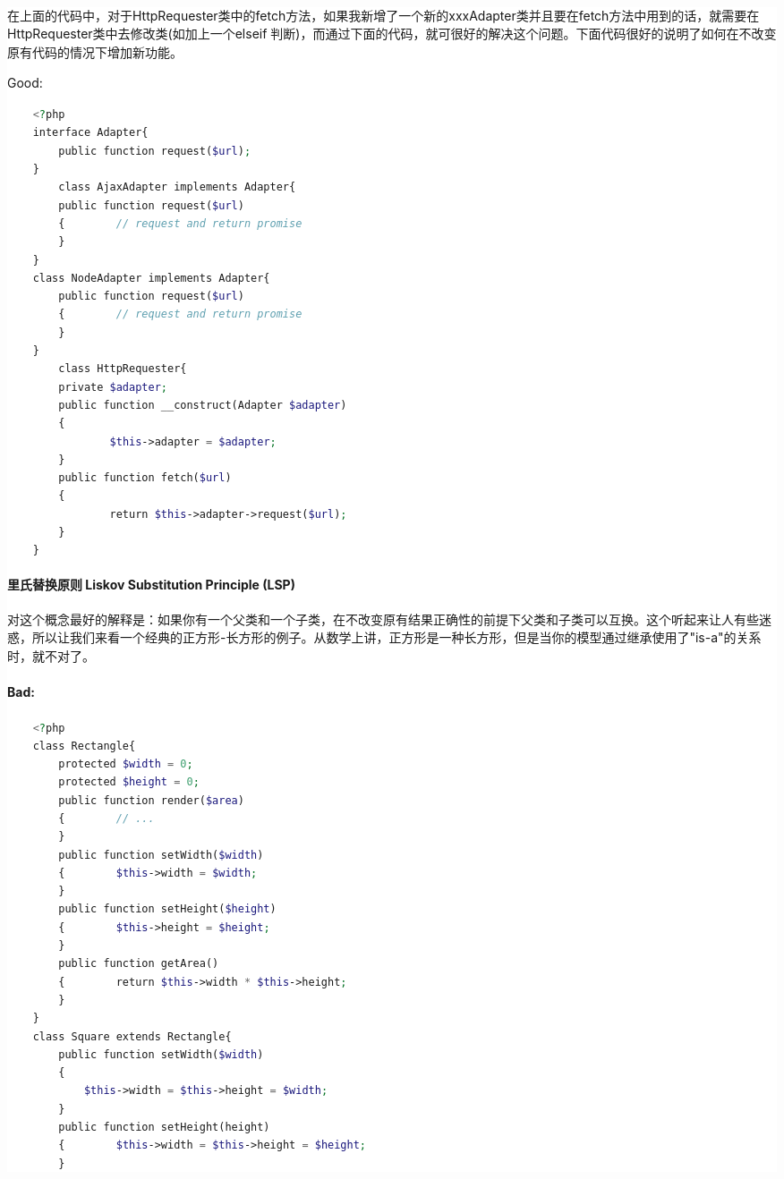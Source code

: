 在上面的代码中，对于HttpRequester类中的fetch方法，如果我新增了一个新的xxxAdapter类并且要在fetch方法中用到的话，就需要在HttpRequester类中去修改类(如加上一个elseif 判断)，而通过下面的代码，就可很好的解决这个问题。下面代码很好的说明了如何在不改变原有代码的情况下增加新功能。

Good:

```php
    <?php
    interface Adapter{     
        public function request($url); 
    } 
        class AjaxAdapter implements Adapter{     
        public function request($url) 
        {        // request and return promise 
        } 
    } 
    class NodeAdapter implements Adapter{     
        public function request($url) 
        {        // request and return promise 
        } 
    } 
        class HttpRequester{     
        private $adapter;     
        public function __construct(Adapter $adapter) 
        {
                $this->adapter = $adapter; 
        }     
        public function fetch($url) 
        {
                return $this->adapter->request($url); 
        } 
    }  
```

#### 里氏替换原则 Liskov Substitution Principle (LSP)

对这个概念最好的解释是：如果你有一个父类和一个子类，在不改变原有结果正确性的前提下父类和子类可以互换。这个听起来让人有些迷惑，所以让我们来看一个经典的正方形-长方形的例子。从数学上讲，正方形是一种长方形，但是当你的模型通过继承使用了"is-a"的关系时，就不对了。

#### Bad:

```php
    <?php
    class Rectangle{     
        protected $width = 0;     
        protected $height = 0;     
        public function render($area) 
        {        // ... 
        }     
        public function setWidth($width) 
        {        $this->width = $width; 
        }     
        public function setHeight($height) 
        {        $this->height = $height; 
        }     
        public function getArea() 
        {        return $this->width * $this->height; 
        } 
    } 
    class Square extends Rectangle{     
        public function setWidth($width) 
        {         
            $this->width = $this->height = $width; 
        }     
        public function setHeight(height) 
        {        $this->width = $this->height = $height; 
        } 
```